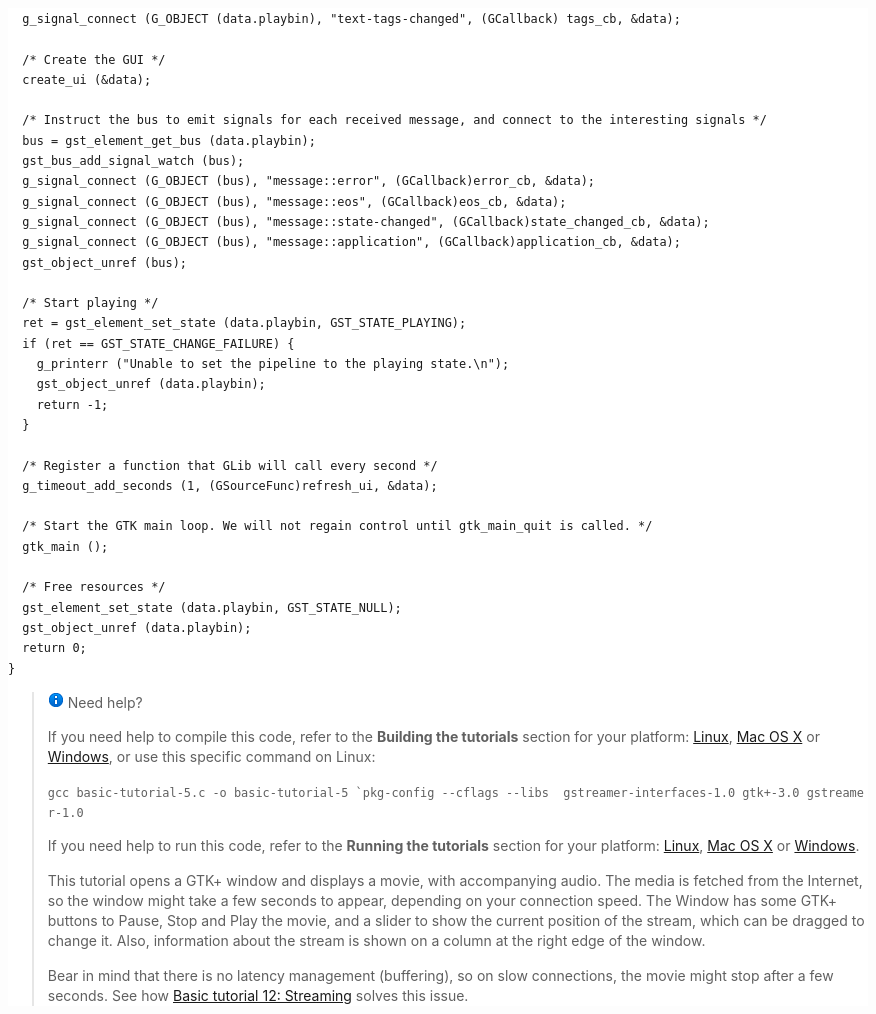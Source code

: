 ```
  g_signal_connect (G_OBJECT (data.playbin), "text-tags-changed", (GCallback) tags_cb, &data);

  /* Create the GUI */
  create_ui (&data);

  /* Instruct the bus to emit signals for each received message, and connect to the interesting signals */
  bus = gst_element_get_bus (data.playbin);
  gst_bus_add_signal_watch (bus);
  g_signal_connect (G_OBJECT (bus), "message::error", (GCallback)error_cb, &data);
  g_signal_connect (G_OBJECT (bus), "message::eos", (GCallback)eos_cb, &data);
  g_signal_connect (G_OBJECT (bus), "message::state-changed", (GCallback)state_changed_cb, &data);
  g_signal_connect (G_OBJECT (bus), "message::application", (GCallback)application_cb, &data);
  gst_object_unref (bus);

  /* Start playing */
  ret = gst_element_set_state (data.playbin, GST_STATE_PLAYING);
  if (ret == GST_STATE_CHANGE_FAILURE) {
    g_printerr ("Unable to set the pipeline to the playing state.\n");
    gst_object_unref (data.playbin);
    return -1;
  }

  /* Register a function that GLib will call every second */
  g_timeout_add_seconds (1, (GSourceFunc)refresh_ui, &data);

  /* Start the GTK main loop. We will not regain control until gtk_main_quit is called. */
  gtk_main ();

  /* Free resources */
  gst_element_set_state (data.playbin, GST_STATE_NULL);
  gst_object_unref (data.playbin);
  return 0;
}
```

> ![Information](images/icons/emoticons/information.png)
> Need help?
>
> If you need help to compile this code, refer to the **Building the tutorials**  section for your platform: [Linux](Installing+on+Linux.html#InstallingonLinux-Build), [Mac OS X](Installing+on+Mac+OS+X.html#InstallingonMacOSX-Build) or [Windows](Installing+on+Windows.html#InstallingonWindows-Build), or use this specific command on Linux:
>
> ``gcc basic-tutorial-5.c -o basic-tutorial-5 `pkg-config --cflags --libs  gstreamer-interfaces-1.0 gtk+-3.0 gstreamer-1.0``
>
>If you need help to run this code, refer to the **Running the tutorials** section for your platform: [Linux](Installing+on+Linux.html#InstallingonLinux-Run), [Mac OS X](Installing+on+Mac+OS+X.html#InstallingonMacOSX-Run) or [Windows](Installing+on+Windows.html#InstallingonWindows-Run).
>
> This tutorial opens a GTK+ window and displays a movie, with accompanying audio. The media is fetched from the Internet, so the window might take a few seconds to appear, depending on your connection speed. The Window has some GTK+ buttons to Pause, Stop and Play the movie, and a slider to show the current position of the stream, which can be dragged to change it. Also, information about the stream is shown on a column at the right edge of the window.
>
>
> Bear in mind that there is no latency management (buffering), so on slow connections, the movie might stop after a few seconds. See how [Basic tutorial 12: Streaming](Basic+tutorial+12+Streaming.markdown) solves this issue.
>